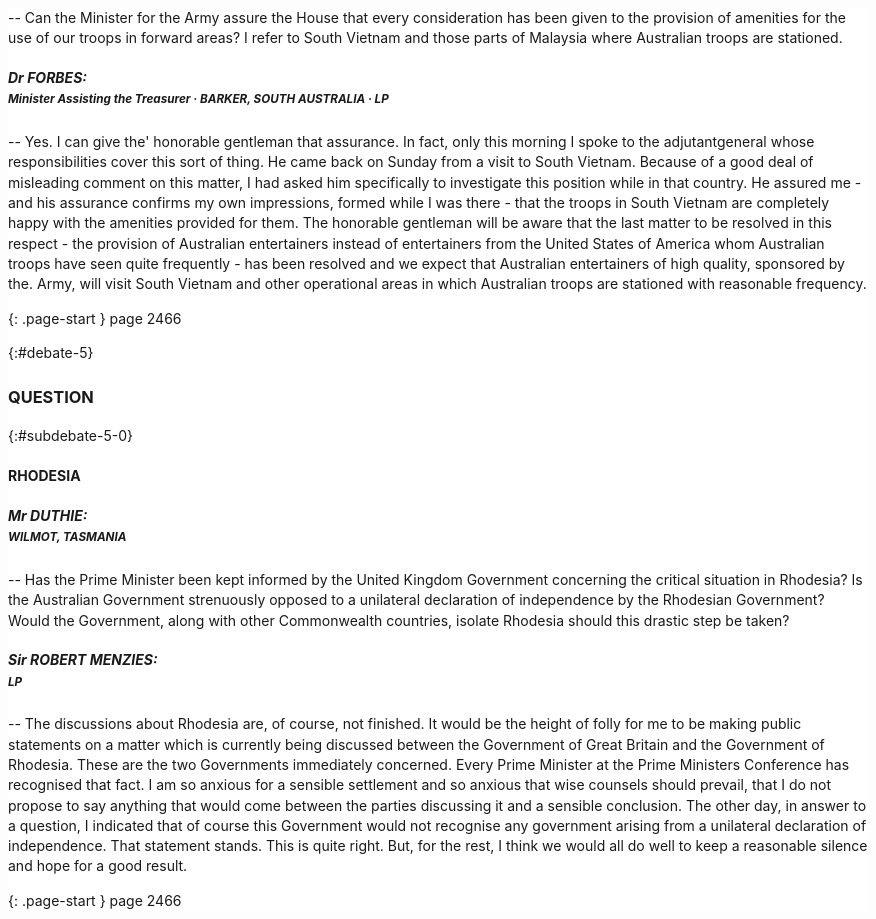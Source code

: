 -- Can the Minister for the Army assure the House that every consideration has been given to the provision of amenities for the use of our troops in forward areas? I refer to South Vietnam and those parts of Malaysia where Australian troops are stationed. 

##### Dr FORBES:<br><small class="text-muted">Minister Assisting the Treasurer &middot; BARKER, SOUTH AUSTRALIA &middot; LP</small>

-- Yes. I can give the' honorable gentleman that assurance. In fact, only this morning I spoke to the adjutantgeneral whose responsibilities cover this sort of thing. He came back on Sunday from a visit to South Vietnam. Because of a good deal of misleading comment on this matter, I had asked him specifically to investigate this position while in that country. He assured me - and his assurance confirms my own impressions, formed while I was there - that the troops in South Vietnam are completely happy with the amenities provided for them. The honorable gentleman will be aware that the last matter to be resolved in this respect - the provision of Australian entertainers instead of entertainers from the United States of America whom Australian troops have seen quite frequently - has been resolved and we expect that Australian entertainers of high quality, sponsored by the. Army, will visit South Vietnam and other operational areas in which Australian troops are stationed with reasonable frequency. 

{: .page-start }
page 2466

{:#debate-5}
### QUESTION

{:#subdebate-5-0}
#### RHODESIA

##### Mr DUTHIE:<br><small class="text-muted">WILMOT, TASMANIA</small>

-- Has the Prime Minister been kept informed by the United Kingdom Government concerning the critical situation in Rhodesia? Is the Australian Government strenuously opposed to a unilateral declaration of independence by the Rhodesian Government? Would the Government, along with other Commonwealth countries, isolate Rhodesia should this drastic step be taken? 

##### Sir ROBERT MENZIES:<br><small class="text-muted">LP</small>

-- The discussions about Rhodesia are, of course, not finished. It would be the height of folly for me to be making public statements on a matter which is currently being discussed between the Government of Great Britain and the Government of Rhodesia. These are the two Governments immediately concerned. Every Prime Minister at the Prime Ministers Conference has recognised that fact. I am so anxious for a sensible settlement and so anxious that wise counsels should prevail, that I do not propose to say anything that would come between the parties discussing it and a sensible conclusion. The other day, in answer to a question, I indicated that of course this Government would not recognise any government arising from a unilateral declaration of independence. That statement stands. This is quite right. But, for the rest, I think we would all do well to keep a reasonable silence and hope for a good result. 

{: .page-start }
page 2466
